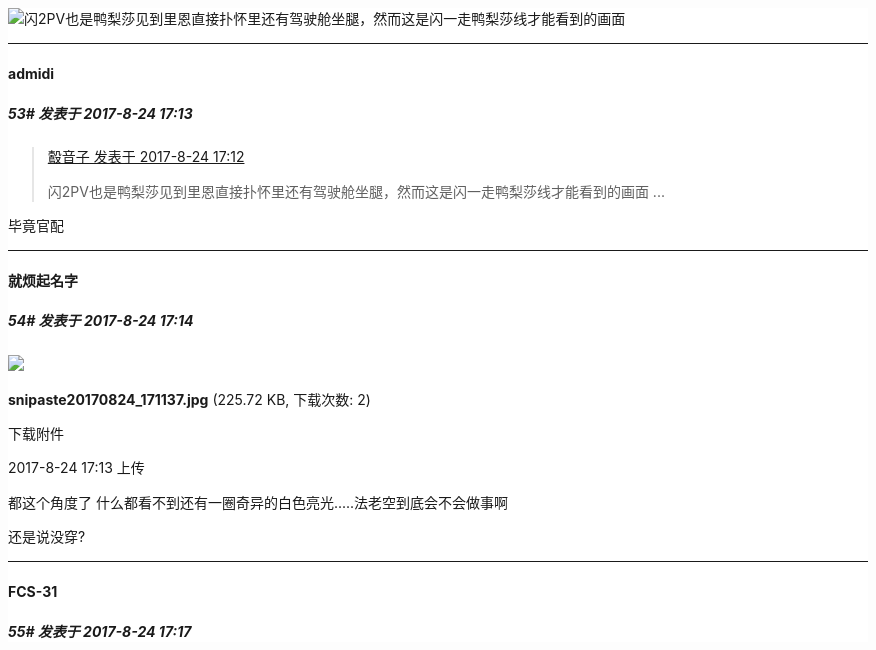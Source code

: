 

<img src="https://static.saraba1st.com/image/smiley/face2017/067.png" referrerpolicy="no-referrer">闪2PV也是鸭梨莎见到里恩直接扑怀里还有驾驶舱坐腿，然而这是闪一走鸭梨莎线才能看到的画面







-----

####  admidi  
##### 53#       发表于 2017-8-24 17:13



<blockquote><a href="httphttps://bbs.saraba1st.com/2b/forum.php?mod=redirect&amp;goto=findpost&amp;pid=36991345&amp;ptid=1539647" target="_blank">鷇音子 发表于 2017-8-24 17:12</a>

闪2PV也是鸭梨莎见到里恩直接扑怀里还有驾驶舱坐腿，然而这是闪一走鸭梨莎线才能看到的画面 ...</blockquote>
毕竟官配







-----

####  就烦起名字  
##### 54#       发表于 2017-8-24 17:14




<img src="https://img.saraba1st.com/forum/201708/24/171333hd9gk4t8g9ggxgzm.jpg" referrerpolicy="no-referrer">


<strong>snipaste20170824_171137.jpg</strong> (225.72 KB, 下载次数: 2)

下载附件

2017-8-24 17:13 上传






都这个角度了 什么都看不到还有一圈奇异的白色亮光.....法老空到底会不会做事啊

还是说没穿?










-----

####  FCS-31  
##### 55#       发表于 2017-8-24 17:17
